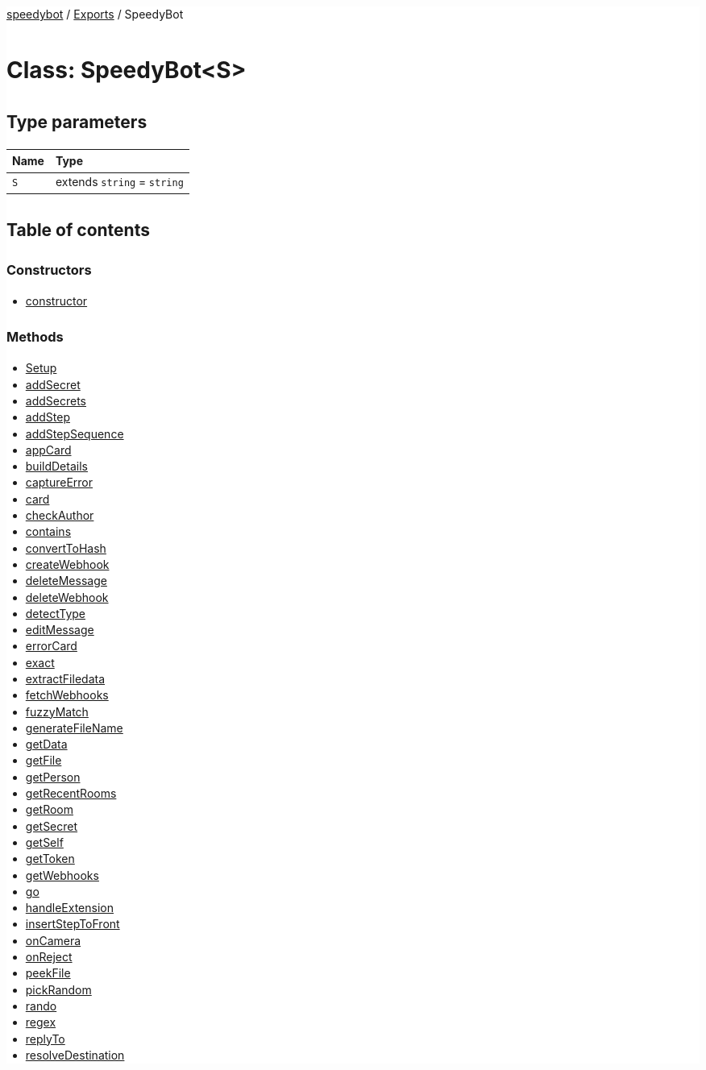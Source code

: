 [speedybot](../README.md) / [Exports](../modules.md) / SpeedyBot

# Class: SpeedyBot<S\>

## Type parameters

| Name | Type |
| :------ | :------ |
| `S` | extends `string` = `string` |

## Table of contents

### Constructors

- [constructor](SpeedyBot.md#constructor)

### Methods

- [Setup](SpeedyBot.md#setup)
- [addSecret](SpeedyBot.md#addsecret)
- [addSecrets](SpeedyBot.md#addsecrets)
- [addStep](SpeedyBot.md#addstep)
- [addStepSequence](SpeedyBot.md#addstepsequence)
- [appCard](SpeedyBot.md#appcard)
- [buildDetails](SpeedyBot.md#builddetails)
- [captureError](SpeedyBot.md#captureerror)
- [card](SpeedyBot.md#card)
- [checkAuthor](SpeedyBot.md#checkauthor)
- [contains](SpeedyBot.md#contains)
- [convertToHash](SpeedyBot.md#converttohash)
- [createWebhook](SpeedyBot.md#createwebhook)
- [deleteMessage](SpeedyBot.md#deletemessage)
- [deleteWebhook](SpeedyBot.md#deletewebhook)
- [detectType](SpeedyBot.md#detecttype)
- [editMessage](SpeedyBot.md#editmessage)
- [errorCard](SpeedyBot.md#errorcard)
- [exact](SpeedyBot.md#exact)
- [extractFiledata](SpeedyBot.md#extractfiledata)
- [fetchWebhooks](SpeedyBot.md#fetchwebhooks)
- [fuzzyMatch](SpeedyBot.md#fuzzymatch)
- [generateFileName](SpeedyBot.md#generatefilename)
- [getData](SpeedyBot.md#getdata)
- [getFile](SpeedyBot.md#getfile)
- [getPerson](SpeedyBot.md#getperson)
- [getRecentRooms](SpeedyBot.md#getrecentrooms)
- [getRoom](SpeedyBot.md#getroom)
- [getSecret](SpeedyBot.md#getsecret)
- [getSelf](SpeedyBot.md#getself)
- [getToken](SpeedyBot.md#gettoken)
- [getWebhooks](SpeedyBot.md#getwebhooks)
- [go](SpeedyBot.md#go)
- [handleExtension](SpeedyBot.md#handleextension)
- [insertStepToFront](SpeedyBot.md#insertsteptofront)
- [onCamera](SpeedyBot.md#oncamera)
- [onReject](SpeedyBot.md#onreject)
- [peekFile](SpeedyBot.md#peekfile)
- [pickRandom](SpeedyBot.md#pickrandom)
- [rando](SpeedyBot.md#rando)
- [regex](SpeedyBot.md#regex)
- [replyTo](SpeedyBot.md#replyto)
- [resolveDestination](SpeedyBot.md#resolvedestination)